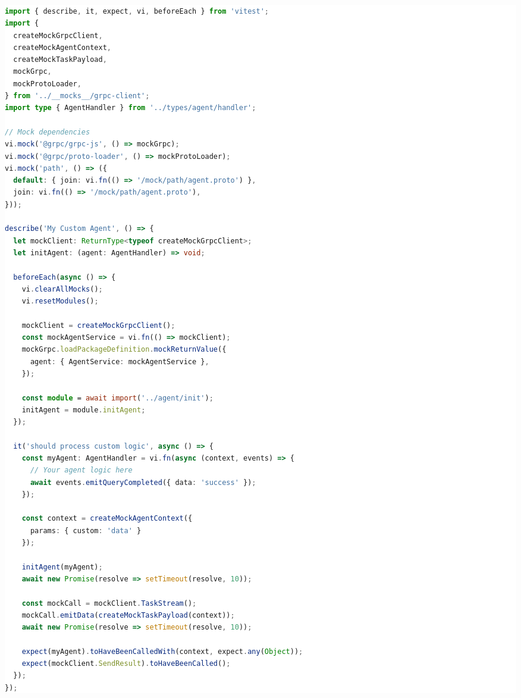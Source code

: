 ```typescript
import { describe, it, expect, vi, beforeEach } from 'vitest';
import {
  createMockGrpcClient,
  createMockAgentContext,
  createMockTaskPayload,
  mockGrpc,
  mockProtoLoader,
} from '../__mocks__/grpc-client';
import type { AgentHandler } from '../types/agent/handler';

// Mock dependencies
vi.mock('@grpc/grpc-js', () => mockGrpc);
vi.mock('@grpc/proto-loader', () => mockProtoLoader);
vi.mock('path', () => ({
  default: { join: vi.fn(() => '/mock/path/agent.proto') },
  join: vi.fn(() => '/mock/path/agent.proto'),
}));

describe('My Custom Agent', () => {
  let mockClient: ReturnType<typeof createMockGrpcClient>;
  let initAgent: (agent: AgentHandler) => void;

  beforeEach(async () => {
    vi.clearAllMocks();
    vi.resetModules();
    
    mockClient = createMockGrpcClient();
    const mockAgentService = vi.fn(() => mockClient);
    mockGrpc.loadPackageDefinition.mockReturnValue({
      agent: { AgentService: mockAgentService },
    });

    const module = await import('../agent/init');
    initAgent = module.initAgent;
  });

  it('should process custom logic', async () => {
    const myAgent: AgentHandler = vi.fn(async (context, events) => {
      // Your agent logic here
      await events.emitQueryCompleted({ data: 'success' });
    });

    const context = createMockAgentContext({ 
      params: { custom: 'data' } 
    });

    initAgent(myAgent);
    await new Promise(resolve => setTimeout(resolve, 10));

    const mockCall = mockClient.TaskStream();
    mockCall.emitData(createMockTaskPayload(context));
    await new Promise(resolve => setTimeout(resolve, 10));

    expect(myAgent).toHaveBeenCalledWith(context, expect.any(Object));
    expect(mockClient.SendResult).toHaveBeenCalled();
  });
});
```
